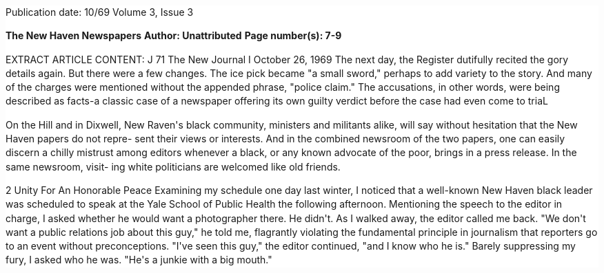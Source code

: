 Publication date: 10/69
Volume 3, Issue 3

**The New Haven Newspapers**
**Author: Unattributed**
**Page number(s): 7-9**

EXTRACT ARTICLE CONTENT:
J 
71 The New Journal I October 26, 1969 
The next day, the Register dutifully 
recited the gory details again. But there 
were a few changes. The ice pick became 
"a small sword," perhaps to add variety to 
the story. And many of the charges were 
mentioned without the appended phrase, 
"police claim." The accusations, in other 
words, were being described as facts-a 
classic case of a newspaper offering its 
own guilty verdict before the case had 
even come to triaL 


On the Hill and in Dixwell, New 
Raven's black community, ministers and 
militants alike, will say without hesitation 
that the New Haven papers do not repre-
sent their views or interests. And in the 
combined newsroom of the two papers, 
one can easily discern a chilly mistrust 
among editors whenever a black, or any 
known advocate of the poor, brings in a 
press release. In the same newsroom, visit-
ing white politicians are welcomed like old 
friends. 


2 
Unity For An 
Honorable Peace 
Examining my schedule one day last 
winter, I noticed that a well-known New 
Haven black leader was scheduled to 
speak at the Yale School of Public Health 
the following afternoon. Mentioning the 
speech to the editor in charge, I asked 
whether he would want a photographer 
there. He didn't. As I walked away, the 
editor called me back. 
"We don't want a public relations job 
about this guy," he told me, flagrantly 
violating the fundamental principle in 
journalism that reporters go to an event 
without preconceptions. "I've seen this 
guy," the editor continued, "and I know 
who he is." 
Barely suppressing my fury, I asked 
who he was. 
"He's a junkie with a big mouth." 
